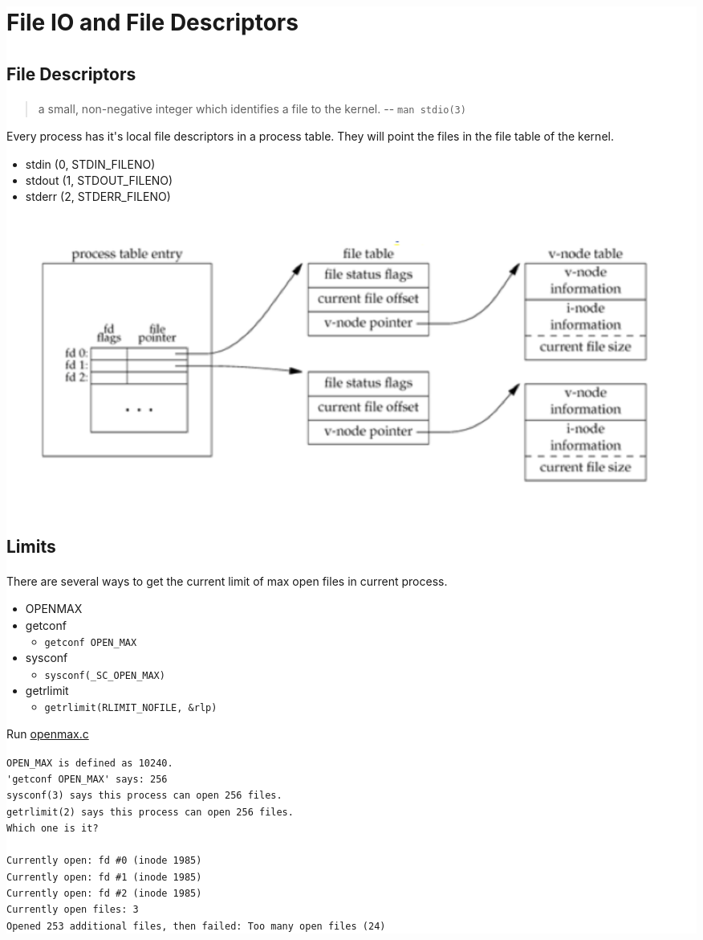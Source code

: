 # File IO and File Descriptors

## File Descriptors

> a small, non-negative integer which identifies a file to the kernel. -- `man stdio(3)`

Every process has it's local file descriptors in a process table. 
They will point the files in the file table of the kernel.

- stdin (0, STDIN_FILENO)
- stdout (1, STDOUT_FILENO)
- stderr (2, STDERR_FILENO)

![File table](Pasted%20image%2020220205202006.png)

## Limits

There are several ways to get the current limit of max open files in current process.

- OPENMAX
- getconf
	- `getconf OPEN_MAX`
- sysconf
	- `sysconf(_SC_OPEN_MAX)`
- getrlimit
	- `getrlimit(RLIMIT_NOFILE, &rlp)`

Run [openmax.c](./apue-code/02/openmax.c)

```
OPEN_MAX is defined as 10240.
'getconf OPEN_MAX' says: 256
sysconf(3) says this process can open 256 files.
getrlimit(2) says this process can open 256 files.
Which one is it?

Currently open: fd #0 (inode 1985)
Currently open: fd #1 (inode 1985)
Currently open: fd #2 (inode 1985)
Currently open files: 3
Opened 253 additional files, then failed: Too many open files (24)
```
